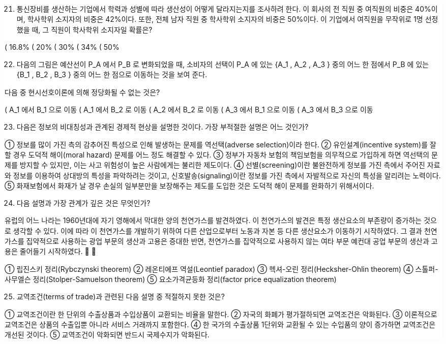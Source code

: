 
21. 통신장비를 생산하는 기업에서 학력과 성별에 따라 생산성이 어떻게 달라지는지를 조사하려 한다. 이 회사의 전 직원 중 여직원의 비중은 40%이며, 학사학위 소지자의 비중은 42%이다.
  또한, 전체 남자 직원 중 학사학위 소지자의 비중은 50%이다. 이 기업에서 여직원을 무작위로 1명 선정했을 때, 그 직원이 학사학위 소지자일 확률은?

  ( 16.8%     ( 20%     ( 30%     ( 34%     ( 50%


22. 다음의 그림은 예산선이 P_A 에서 P_B 로 변화되었을 때, 소비자의 선택이 P_A 에 있는 \{A_1 , A_2 , A_3 \}  중의 어느 한 점에서 P_B 에 있는 \{B_1 , B_2 , B_3 \}  중의 어느 한 점으로 이동하는 것을 보여 준다. 

    
	
  다음 중 현시선호이론에 의해 정당화될 수 없는 것은?

  ( A_1 에서 B_1 으로 이동		( A_1 에서 B_2 로 이동
  ( A_2 에서 B_2 로 이동		( A_3 에서 B_1 으로 이동
  ( A_3 에서 B_3 으로 이동

23. 다음은 정보의 비대칭성과 관계된 경제적 현상을 설명한 것이다. 가장 부적절한 설명은 어느 것인가? 

  ① 정보를 많이 가진 측의 감추어진 특성으로 인해 발생하는 문제를 역선택(adverse selection)이라 한다.
  ② 유인설계(incentive system)를 잘 할 경우 도덕적 해이(moral hazard) 문제를 어느 정도 해결할 수 있다.
  ③ 정부가 자동차 보험의 책임보험을 의무적으로 가입하게 하면 역선택의 문제를 방지할 수 있지만, 이는 사고 위험성이 높은 사람에게는 불리한 제도이다.
  ④ 선별(screening)이란 불완전하게 정보를 가진 측에서 주어진 자료와 정보를 이용하여 상대방의 특성을 파악하려는 것이고, 신호발송(signaling)이란 정보를 가진 측에서 자발적으로 자신의 특성을 알리려는 노력이다.
  ⑤ 화재보험에서 화재가 날 경우 손실의 일부분만을 보장해주는 제도를 도입한 것은 도덕적 해이 문제를 완화하기 위해서이다. 

24. 다음 설명과 가장 관계가 깊은 것은 무엇인가?

  유럽의 어느 나라는 1960년대에 자기 영해에서 막대한 양의 천연가스를 발견하였다. 이 천연가스의 발견은 특정 생산요소의 부존량이 증가하는 것으로 생각할 수 있다. 이에 따라 이 천연가스를 개발하기 위하여 다른 산업으로부터 노동과 자본 등 다른 생산요소가 이동하기 시작하였다. 그 결과 천연가스를 집약적으로 사용하는 광업 부문의 생산과 고용은 증대한 반면, 천연가스를 집약적으로 사용하지 않는 여타 부문 예컨대 공업 부문의 생산과 고용은 줄어들기 시작하였다.




  ① 립진스키 정리(Rybczynski theorem)
  ② 레온티에프 역설(Leontief paradox)
  ③ 헥셔-오린 정리(Hecksher-Ohlin theorem)
  ④ 스톨퍼-사무엘슨 정리(Stolper-Samuelson theorem)
  ⑤ 요소가격균등화 정리(factor price equalization theorem)































25. 교역조건(terms of trade)과 관련된 다음 설명 중 적절하지 못한 것은?

  ① 교역조건이란 한 단위의 수출상품과 수입상품이 교환되는 비율을 말한다.
  ② 자국의 화폐가 평가절하되면 교역조건은 악화된다.
  ③ 이론적으로 교역조건은 상품의 수출입뿐 아니라 서비스 거래까지 포함한다.
  ④ 한 국가의 수출상품 1단위와 교환될 수 있는 수입품의 양이 증가하면 교역조건은 개선된 것이다.
  ⑤ 교역조건이 악화되면 반드시 국제수지가 악화된다.